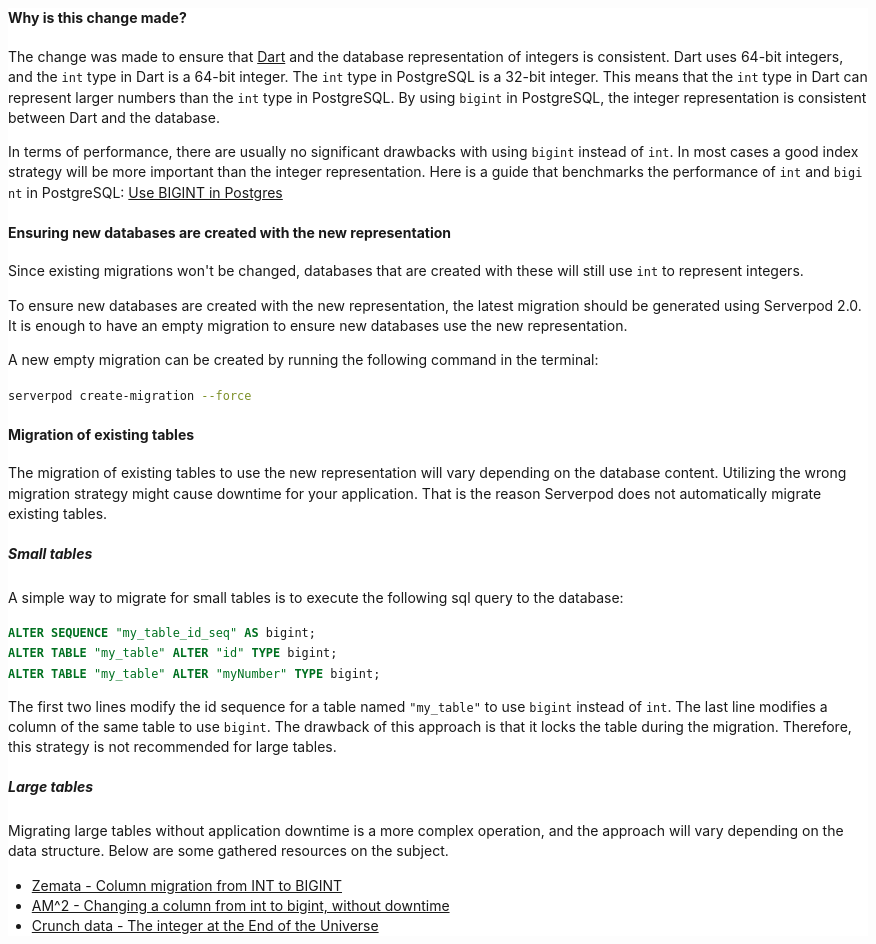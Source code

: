 #### Why is this change made?

The change was made to ensure that [Dart](https://dart.dev/guides/language/numbers) and the database representation of integers is consistent. Dart uses 64-bit integers, and the `int` type in Dart is a 64-bit integer. The `int` type in PostgreSQL is a 32-bit integer. This means that the `int` type in Dart can represent larger numbers than the `int` type in PostgreSQL. By using `bigint` in PostgreSQL, the integer representation is consistent between Dart and the database.

In terms of performance, there are usually no significant drawbacks with using `bigint` instead of `int`. In most cases a good index strategy will be more important than the integer representation. Here is a guide that benchmarks the performance of `int` and `bigint` in PostgreSQL: [Use BIGINT in Postgres](https://blog.rustprooflabs.com/2021/06/postgres-bigint-by-default)

#### Ensuring new databases are created with the new representation

Since existing migrations won't be changed, databases that are created with these will still use `int` to represent integers.

To ensure new databases are created with the new representation, the latest migration should be generated using Serverpod 2.0. It is enough to have an empty migration to ensure new databases use the new representation.

A new empty migration can be created by running the following command in the terminal:

```bash
serverpod create-migration --force
```

#### Migration of existing tables

The migration of existing tables to use the new representation will vary depending on the database content. Utilizing the wrong migration strategy might cause downtime for your application. That is the reason Serverpod does not automatically migrate existing tables.

##### Small tables

A simple way to migrate for small tables is to execute the following sql query to the database:

```sql
ALTER SEQUENCE "my_table_id_seq" AS bigint;
ALTER TABLE "my_table" ALTER "id" TYPE bigint;
ALTER TABLE "my_table" ALTER "myNumber" TYPE bigint;
```

The first two lines modify the id sequence for a table named `"my_table"` to use `bigint` instead of `int`. The last line modifies a column of the same table to use `bigint`. The drawback of this approach is that it locks the table during the migration. Therefore, this strategy is not recommended for large tables.

##### Large tables

Migrating large tables without application downtime is a more complex operation, and the approach will vary depending on the data structure. Below are some gathered resources on the subject.

- [Zemata - Column migration from INT to BIGINT](http://zemanta.github.io/2021/08/25/column-migration-from-int-to-bigint-in-postgresql/)
- [AM^2 - Changing a column from int to bigint, without downtime](https://am2.co/2019/12/changing-a-column-from-int-to-bigint-without-downtime/)
- [Crunch data - The integer at the End of the Universe](https://www.crunchydata.com/blog/the-integer-at-the-end-of-the-universe-integer-overflow-in-postgres)
